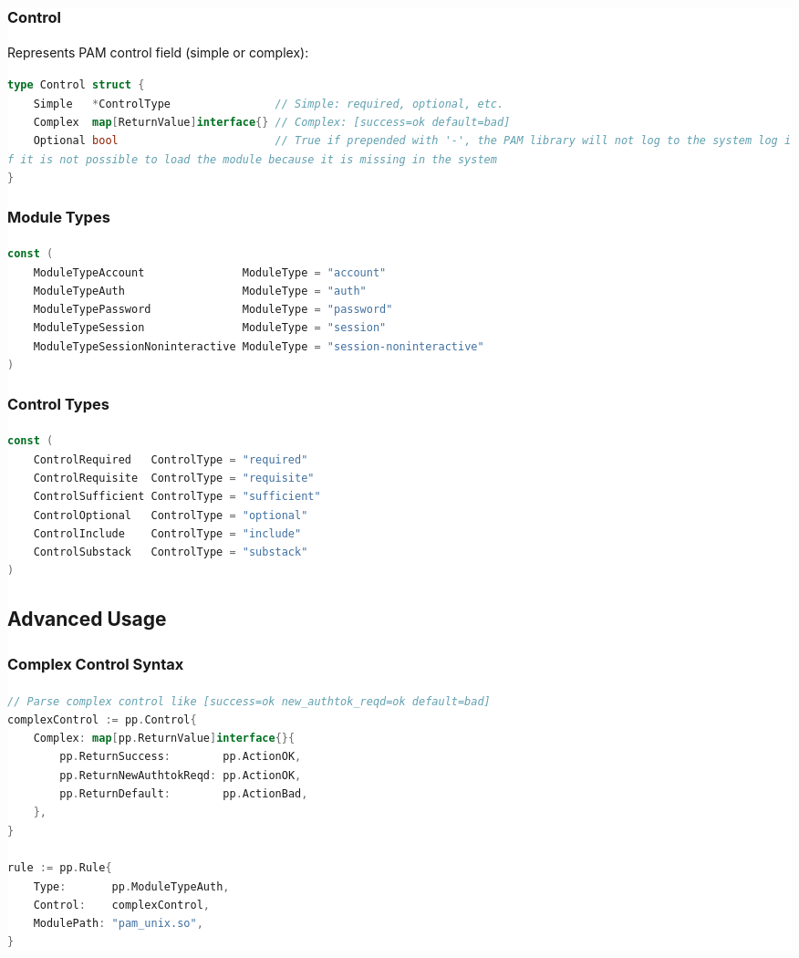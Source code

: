 ### Control

Represents PAM control field (simple or complex):

```go
type Control struct {
    Simple   *ControlType                // Simple: required, optional, etc.
    Complex  map[ReturnValue]interface{} // Complex: [success=ok default=bad]
    Optional bool                        // True if prepended with '-', the PAM library will not log to the system log if it is not possible to load the module because it is missing in the system
}
```

### Module Types

```go
const (
    ModuleTypeAccount               ModuleType = "account"
    ModuleTypeAuth                  ModuleType = "auth"
    ModuleTypePassword              ModuleType = "password"
    ModuleTypeSession               ModuleType = "session"
    ModuleTypeSessionNoninteractive ModuleType = "session-noninteractive"
)
```

### Control Types

```go
const (
    ControlRequired   ControlType = "required"
    ControlRequisite  ControlType = "requisite"
    ControlSufficient ControlType = "sufficient"
    ControlOptional   ControlType = "optional"
    ControlInclude    ControlType = "include"
    ControlSubstack   ControlType = "substack"
)
```

## Advanced Usage

### Complex Control Syntax

```go
// Parse complex control like [success=ok new_authtok_reqd=ok default=bad]
complexControl := pp.Control{
    Complex: map[pp.ReturnValue]interface{}{
        pp.ReturnSuccess:        pp.ActionOK,
        pp.ReturnNewAuthtokReqd: pp.ActionOK,
        pp.ReturnDefault:        pp.ActionBad,
    },
}

rule := pp.Rule{
    Type:       pp.ModuleTypeAuth,
    Control:    complexControl,
    ModulePath: "pam_unix.so",
}
```
